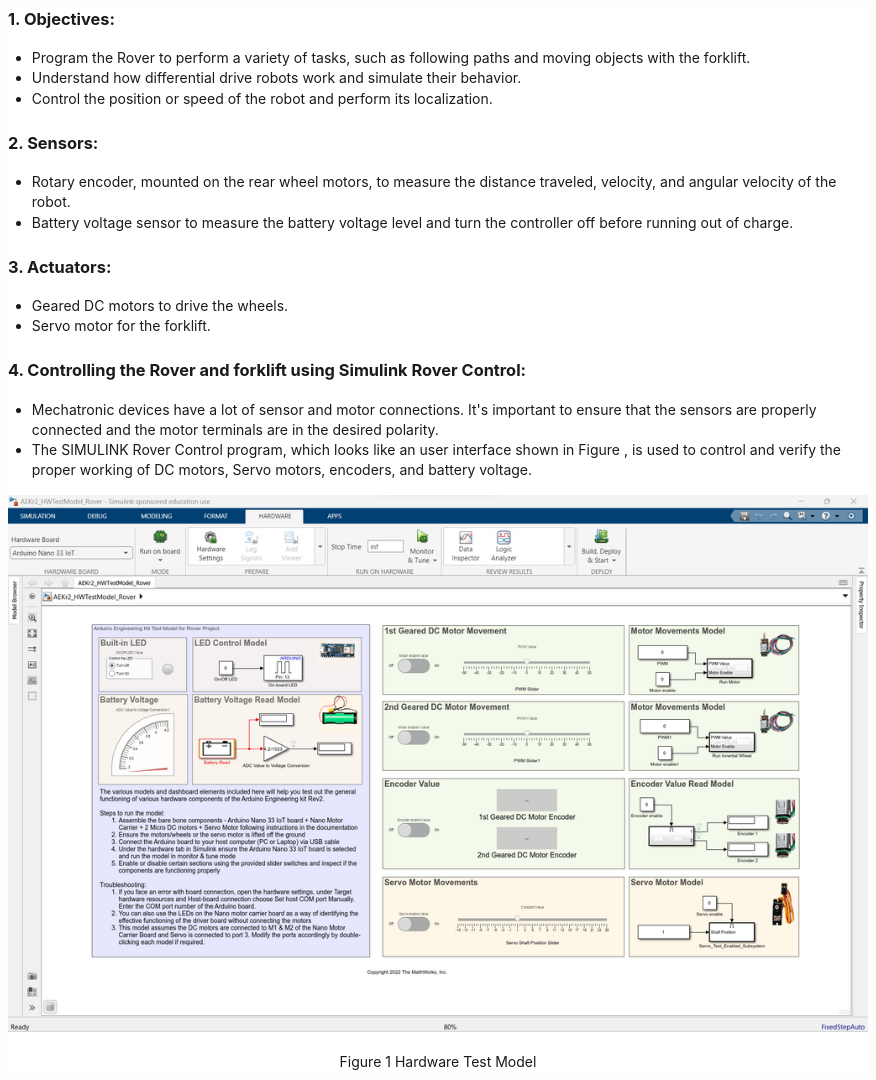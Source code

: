
### 1. Objectives:
- Program the Rover to perform a variety of tasks, such as following paths and moving objects with the forklift.
- Understand how differential drive robots work and simulate their behavior.
- Control the position or speed of the robot and perform its localization.

### 2. Sensors:
- Rotary encoder, mounted on the rear wheel motors, to measure the distance traveled, velocity, and angular velocity of the robot.
- Battery voltage sensor to measure the battery voltage level and turn the controller off before running out of charge.

### 3. Actuators:
- Geared DC motors to drive the wheels.
- Servo motor for the forklift.


### 4. Controlling the Rover and forklift using Simulink Rover Control:
- Mechatronic devices have a lot of sensor and motor connections. It's important to ensure that the sensors are properly connected and the motor terminals are in the desired polarity.
- The SIMULINK Rover Control program, which looks like an user interface shown in Figure , is used to control and verify the proper working of DC motors, Servo motors, encoders, and battery voltage.

<p align="center">
<img src="images/hardware_test_model.png" height="100%" width="100%">
</p>
<p align="center">Figure 1 Hardware Test Model</p>
